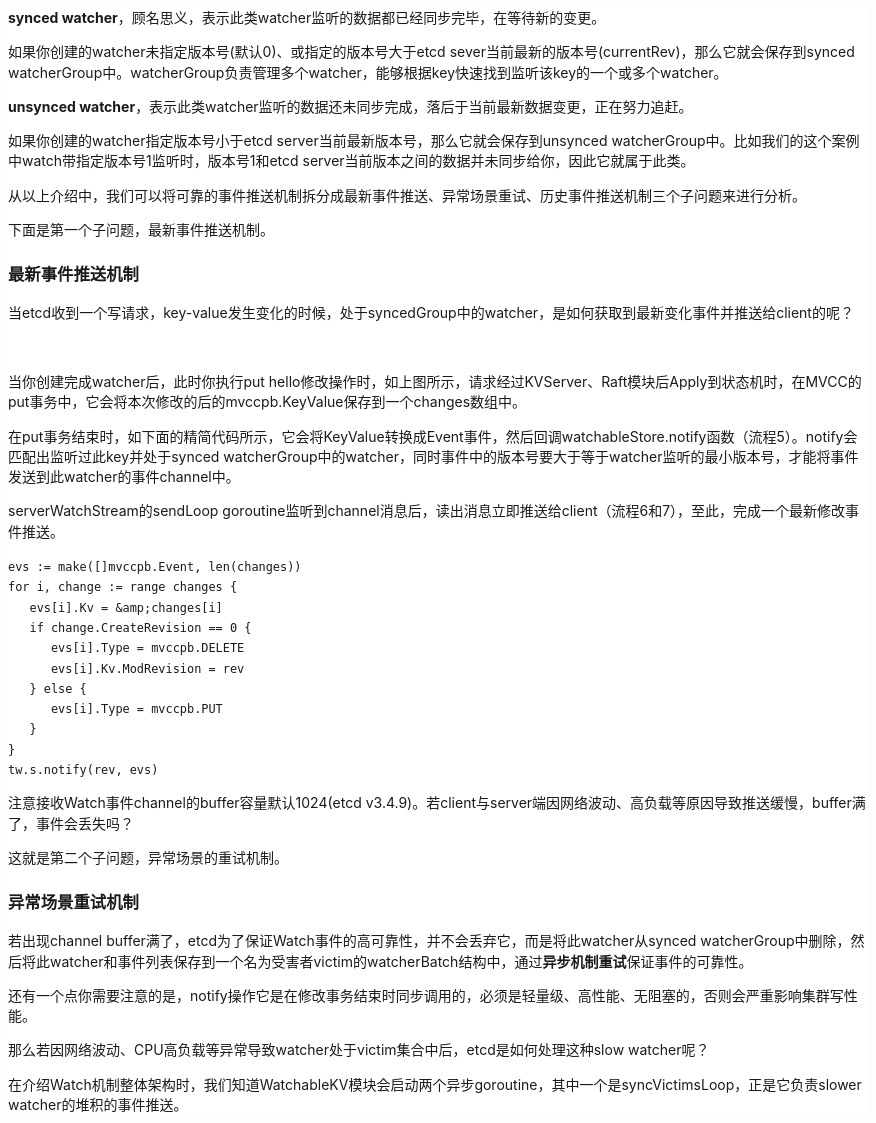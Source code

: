 **synced watcher**，顾名思义，表示此类watcher监听的数据都已经同步完毕，在等待新的变更。

如果你创建的watcher未指定版本号(默认0)、或指定的版本号大于etcd sever当前最新的版本号(currentRev)，那么它就会保存到synced watcherGroup中。watcherGroup负责管理多个watcher，能够根据key快速找到监听该key的一个或多个watcher。

**unsynced watcher**，表示此类watcher监听的数据还未同步完成，落后于当前最新数据变更，正在努力追赶。

如果你创建的watcher指定版本号小于etcd server当前最新版本号，那么它就会保存到unsynced watcherGroup中。比如我们的这个案例中watch带指定版本号1监听时，版本号1和etcd server当前版本之间的数据并未同步给你，因此它就属于此类。

从以上介绍中，我们可以将可靠的事件推送机制拆分成最新事件推送、异常场景重试、历史事件推送机制三个子问题来进行分析。

下面是第一个子问题，最新事件推送机制。

### 最新事件推送机制

当etcd收到一个写请求，key-value发生变化的时候，处于syncedGroup中的watcher，是如何获取到最新变化事件并推送给client的呢？

<img src="https://static001.geekbang.org/resource/image/5y/48/5yy0cbf2833c438812086287d2ebf948.png" alt="">

当你创建完成watcher后，此时你执行put hello修改操作时，如上图所示，请求经过KVServer、Raft模块后Apply到状态机时，在MVCC的put事务中，它会将本次修改的后的mvccpb.KeyValue保存到一个changes数组中。

在put事务结束时，如下面的精简代码所示，它会将KeyValue转换成Event事件，然后回调watchableStore.notify函数（流程5）。notify会匹配出监听过此key并处于synced watcherGroup中的watcher，同时事件中的版本号要大于等于watcher监听的最小版本号，才能将事件发送到此watcher的事件channel中。

serverWatchStream的sendLoop goroutine监听到channel消息后，读出消息立即推送给client（流程6和7），至此，完成一个最新修改事件推送。

```
evs := make([]mvccpb.Event, len(changes))
for i, change := range changes {
   evs[i].Kv = &amp;changes[i]
   if change.CreateRevision == 0 {
      evs[i].Type = mvccpb.DELETE
      evs[i].Kv.ModRevision = rev
   } else {
      evs[i].Type = mvccpb.PUT
   }
}
tw.s.notify(rev, evs)

```

注意接收Watch事件channel的buffer容量默认1024(etcd v3.4.9)。若client与server端因网络波动、高负载等原因导致推送缓慢，buffer满了，事件会丢失吗？

这就是第二个子问题，异常场景的重试机制。

### 异常场景重试机制

若出现channel buffer满了，etcd为了保证Watch事件的高可靠性，并不会丢弃它，而是将此watcher从synced watcherGroup中删除，然后将此watcher和事件列表保存到一个名为受害者victim的watcherBatch结构中，通过**异步机制重试**保证事件的可靠性。

还有一个点你需要注意的是，notify操作它是在修改事务结束时同步调用的，必须是轻量级、高性能、无阻塞的，否则会严重影响集群写性能。

那么若因网络波动、CPU高负载等异常导致watcher处于victim集合中后，etcd是如何处理这种slow watcher呢？

在介绍Watch机制整体架构时，我们知道WatchableKV模块会启动两个异步goroutine，其中一个是syncVictimsLoop，正是它负责slower watcher的堆积的事件推送。
